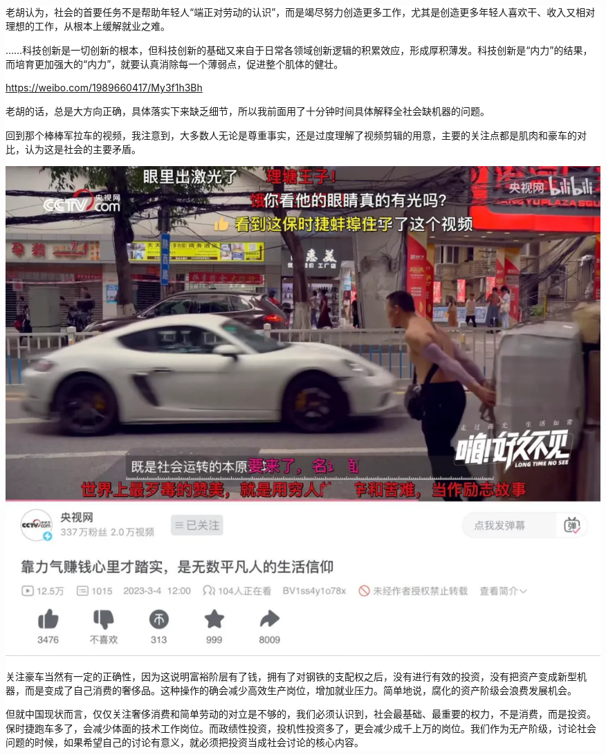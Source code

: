 

老胡认为，社会的首要任务不是帮助年轻人“端正对劳动的认识”，而是竭尽努力创造更多工作，尤其是创造更多年轻人喜欢干、收入又相对理想的工作，从根本上缓解就业之难。

……科技创新是一切创新的根本，但科技创新的基础又来自于日常各领域创新逻辑的积累效应，形成厚积薄发。科技创新是“内力”的结果，而培育更加强大的“内力”，就要认真消除每一个薄弱点，促进整个肌体的健壮。

https://weibo.com/1989660417/My3f1h3Bh

老胡的话，总是大方向正确，具体落实下来缺乏细节，所以我前面用了十分钟时间具体解释全社会缺机器的问题。

回到那个棒棒军拉车的视频，我注意到，大多数人无论是尊重事实，还是过度理解了视频剪辑的用意，主要的关注点都是肌肉和豪车的对比，认为这是社会的主要矛盾。

![](/images/btnews/btnews/0501_0600/0568/c41e1160-9e2d-469f-841e-171e67a3ee4c.webp)

关注豪车当然有一定的正确性，因为这说明富裕阶层有了钱，拥有了对钢铁的支配权之后，没有进行有效的投资，没有把资产变成新型机器，而是变成了自己消费的奢侈品。这种操作的确会减少高效生产岗位，增加就业压力。简单地说，腐化的资产阶级会浪费发展机会。

但就中国现状而言，仅仅关注奢侈消费和简单劳动的对立是不够的，我们必须认识到，社会最基础、最重要的权力，不是消费，而是投资。保时捷跑车多了，会减少体面的技术工作岗位。而政绩性投资，投机性投资多了，更会减少成千上万的岗位。我们作为无产阶级，讨论社会问题的时候，如果希望自己的讨论有意义，就必须把投资当成社会讨论的核心内容。
